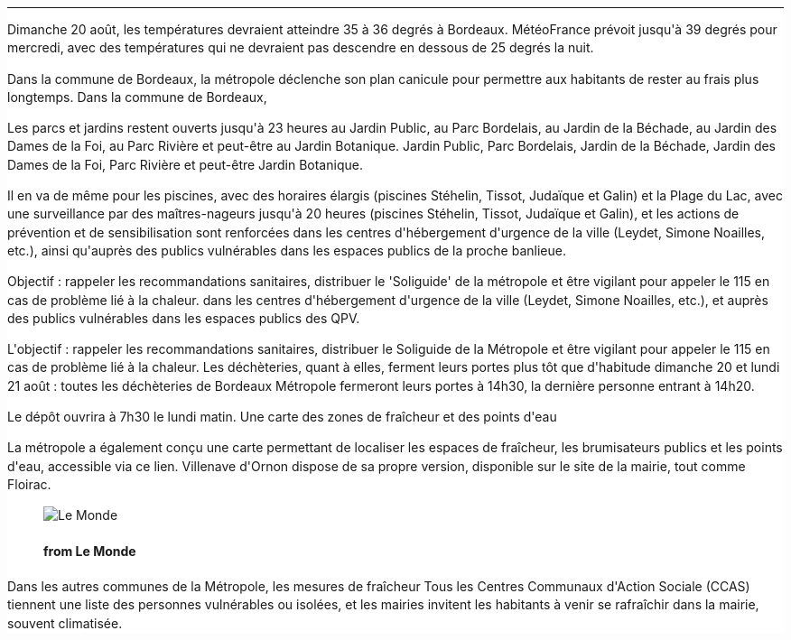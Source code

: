   </summary></details>

</div>


<hr class="article-hr" />

<div class="article-body">
Dimanche 20 août, les températures devraient atteindre 35 à 36 degrés à Bordeaux. MétéoFrance prévoit jusqu&#39;à 39 degrés pour mercredi, avec des températures qui ne devraient pas descendre en dessous de 25 degrés la nuit.

 Dans la commune de Bordeaux, la métropole déclenche son plan canicule pour permettre aux habitants de rester au frais plus longtemps. Dans la commune de Bordeaux,

 Les parcs et jardins restent ouverts jusqu&#39;à 23 heures au Jardin Public, au Parc Bordelais, au Jardin de la Béchade, au Jardin des Dames de la Foi, au Parc Rivière et peut-être au Jardin Botanique. Jardin Public, Parc Bordelais, Jardin de la Béchade, Jardin des Dames de la Foi, Parc Rivière et peut-être Jardin Botanique.

 Il en va de même pour les piscines, avec des horaires élargis (piscines Stéhelin, Tissot, Judaïque et Galin) et la Plage du Lac, avec une surveillance par des maîtres-nageurs jusqu&#39;à 20 heures (piscines Stéhelin, Tissot, Judaïque et Galin), et les actions de prévention et de sensibilisation sont renforcées dans les centres d&#39;hébergement d&#39;urgence de la ville (Leydet, Simone Noailles, etc.), ainsi qu&#39;auprès des publics vulnérables dans les espaces publics de la proche banlieue.

 Objectif : rappeler les recommandations sanitaires, distribuer le &#39;Soliguide&#39; de la métropole et être vigilant pour appeler le 115 en cas de problème lié à la chaleur. dans les centres d&#39;hébergement d&#39;urgence de la ville (Leydet, Simone Noailles, etc.), et auprès des publics vulnérables dans les espaces publics des QPV.

 L&#39;objectif : rappeler les recommandations sanitaires, distribuer le Soliguide de la Métropole et être vigilant pour appeler le 115 en cas de problème lié à la chaleur. Les déchèteries, quant à elles, ferment leurs portes plus tôt que d&#39;habitude dimanche 20 et lundi 21 août : toutes les déchèteries de Bordeaux Métropole fermeront leurs portes à 14h30, la dernière personne entrant à 14h20.

 Le dépôt ouvrira à 7h30 le lundi matin. Une carte des zones de fraîcheur et des points d&#39;eau

 La métropole a également conçu une carte permettant de localiser les espaces de fraîcheur, les brumisateurs publics et les points d&#39;eau, accessible via ce lien. Villenave d&#39;Ornon dispose de sa propre version, disponible sur le site de la mairie, tout comme Floirac.


</div>


<figure class=image-container>
    <img src="https://img.lemde.fr/2019/06/26/110/0/5296/3530/1440/960/60/0/7393a5c_5133099-01-06.jpg" alt="Le Monde" />
    <figcaption>
        <h4> from Le Monde</h4>
    </figcaption>
</figure>


<div class="article-body">
Dans les autres communes de la Métropole, les mesures de fraîcheur Tous les Centres Communaux d&#39;Action Sociale (CCAS) tiennent une liste des personnes vulnérables ou isolées, et les mairies invitent les habitants à venir se rafraîchir dans la mairie, souvent climatisée.
